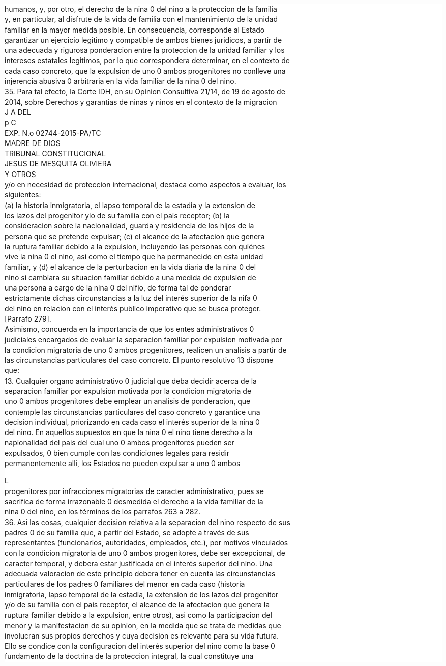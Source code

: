 humanos, y, por otro, el derecho de la nina 0 del nino a la proteccion de la familia  
y, en particular, al disfrute de la vida de familia con el mantenimiento de la unidad  
familiar en la mayor medida posible. En consecuencia, corresponde al Estado  
garantizar un ejercicio legitimo y compatible de ambos bienes juridicos, a partir de  
una adecuada y rigurosa ponderacion entre la proteccion de la unidad familiar y los  
intereses estatales legitimos, por lo que correspondera determinar, en el contexto de  
cada caso concreto, que la expulsion de uno 0 ambos progenitores no conlleve una  
injerencia abusiva 0 arbitraria en la vida familiar de la nina 0 del nino.  
35. Para tal efecto, la Corte IDH, en su Opinion Consultiva 21/14, de 19 de agosto de  
2014, sobre Derechos y garantias de ninas y ninos en el contexto de la migracion  
J A DEL  
p C  
EXP. N.o 02744-2015-PA/TC  
MADRE DE DIOS  
TRIBUNAL CONSTITUCIONAL  
JESUS DE MESQUITA OLIVIERA  
Y OTROS  
y/o en necesidad de proteccion internacional, destaca como aspectos a evaluar, los  
siguientes:  
(a) la historia inmigratoria, el lapso temporal de la estadia y la extension de  
los lazos del progenitor ylo de su familia con el pais receptor; (b) la  
consideracion sobre la nacionalidad, guarda y residencia de los hijos de la  
persona que se pretende expulsar; (c) el alcance de la afectacion que genera  
la ruptura familiar debido a la expulsion, incluyendo las personas con quiénes  
vive la nina 0 el nino, asi como el tiempo que ha permanecido en esta unidad  
familiar, y (d) el alcance de la perturbacion en la vida diaria de la nina 0 del  
nino si cambiara su situacion familiar debido a una medida de expulsion de  
una persona a cargo de la nina 0 del nifio, de forma tal de ponderar  
estrictamente dichas circunstancias a la luz del interés superior de la nifa 0  
del nino en relacion con el interés publico imperativo que se busca proteger.  
[Parrafo 279].  
Asimismo, concuerda en la importancia de que los entes administrativos 0  
judiciales encargados de evaluar la separacion familiar por expulsion motivada por  
la condicion migratoria de uno 0 ambos progenitores, realicen un analisis a partir de  
las circunstancias particulares del caso concreto. El punto resolutivo 13 dispone  
que:  
13. Cualquier organo administrativo 0 judicial que deba decidir acerca de la  
separacion familiar por expulsion motivada por la condicion migratoria de  
uno 0 ambos progenitores debe emplear un analisis de ponderacion, que  
contemple las circunstancias particulares del caso concreto y garantice una  
decision individual, priorizando en cada caso el interés superior de la nina 0  
del nino. En aquellos supuestos en que la nina 0 el nino tiene derecho a la  
napionalidad del pais del cual uno 0 ambos progenitores pueden ser  
expulsados, 0 bien cumple con las condiciones legales para residir  
permanentemente alli, los Estados no pueden expulsar a uno 0 ambos  
  
L  
progenitores por infracciones migratorias de caracter administrativo, pues se  
sacrifica de forma irrazonable 0 desmedida el derecho a la vida familiar de la  
nina 0 del nino, en los términos de los parrafos 263 a 282.  
36. Asi las cosas, cualquier decision relativa a la separacion del nino respecto de sus  
padres 0 de su familia que, a partir del Estado, se adopte a través de sus  
representantes (funcionarios, autoridades, empleados, etc.), por motivos vinculados  
con la condicion migratoria de uno 0 ambos progenitores, debe ser excepcional, de  
caracter temporal, y debera estar justificada en el interés superior del nino. Una  
adecuada valoracion de este principio debera tener en cuenta las circunstancias  
particulares de los padres 0 familiares del menor en cada caso (historia  
inmigratoria, lapso temporal de la estadia, la extension de los lazos del progenitor  
y/o de su familia con el pais receptor, el alcance de la afectacion que genera la  
ruptura familiar debido a la expulsion, entre otros), asi como la participacion del  
menor y la manifestacion de su opinion, en la medida que se trata de medidas que  
involucran sus propios derechos y cuya decision es relevante para su vida futura.  
Ello se condice con la configuracion del interés superior del nino como la base 0  
fundamento de la doctrina de la proteccion integral, la cual constituye una  
